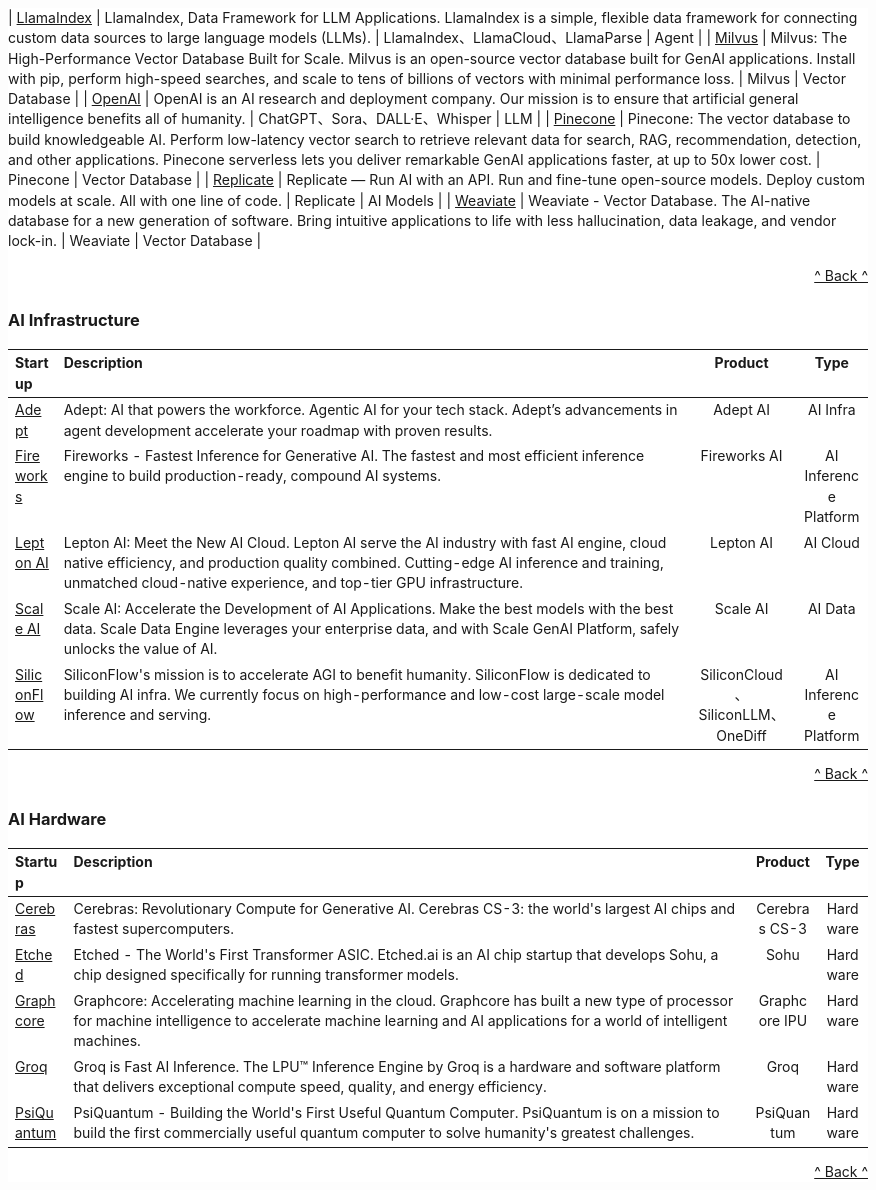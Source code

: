| [LlamaIndex](https://www.llamaindex.ai/)              | LlamaIndex, Data Framework for LLM Applications. LlamaIndex is a simple, flexible data framework for connecting custom data sources to large language models (LLMs).            | LlamaIndex、LlamaCloud、LlamaParse  |   Agent   |
| [Milvus](https://milvus.io/)              | Milvus: The High-Performance Vector Database Built for Scale. Milvus is an open-source vector database built for GenAI applications. Install with pip, perform high-speed searches, and scale to tens of billions of vectors with minimal performance loss.                      | Milvus  |   Vector Database   |
| [OpenAI](https://openai.com/)              | OpenAI is an AI research and deployment company. Our mission is to ensure that artificial general intelligence benefits all of humanity.            | ChatGPT、Sora、DALL·E、Whisper  |   LLM   |
| [Pinecone](https://www.pinecone.io/)              | Pinecone: The vector database to build knowledgeable AI. Perform low-latency vector search to retrieve relevant data for search, RAG, recommendation, detection, and other applications. Pinecone serverless lets you deliver remarkable GenAI applications faster, at up to 50x lower cost.            | Pinecone  |   Vector Database   |
| [Replicate](https://replicate.com/)              | Replicate — Run AI with an API. Run and fine-tune open-source models. Deploy custom models at scale. All with one line of code.            | Replicate  |   AI Models   |
| [Weaviate](https://weaviate.io/)              | Weaviate - Vector Database. The AI-native database for a new generation of software. Bring intuitive applications to life with less hallucination, data leakage, and vendor lock-in.                      | Weaviate  |   Vector Database   |

<p style="text-align: right;"><a href="#table-of-contents">^ Back ^</a></p>

###  <span id="infra">AI Infrastructure</span>

| Startup                   | Description                                                 |   Product   |   Type   |
| :--------------------------------------------------------------------------------------------------------------------------------------------------------------------------------------------- | :--------------------------------------- | :-----------: | :-----------: |
| [Adept](https://www.adept.ai/)              | Adept: AI that powers the workforce. Agentic AI for your tech stack. Adept’s advancements in agent development accelerate your roadmap with proven results.            | Adept AI  |   AI Infra   |
| [Fireworks](https://fireworks.ai/)              | Fireworks - Fastest Inference for Generative AI. The fastest and most efficient inference engine to build production-ready, compound AI systems.            | Fireworks AI  |   AI Inference Platform   |
| [Lepton AI](https://www.lepton.ai/)              | Lepton AI: Meet the New AI Cloud. Lepton AI serve the AI industry with fast AI engine, cloud native efficiency, and production quality combined. Cutting-edge AI inference and training, unmatched cloud-native experience, and top-tier GPU infrastructure.            | Lepton AI  |   AI Cloud   |
| [Scale AI](https://scale.com/)              | Scale AI: Accelerate the Development of AI Applications. Make the best models with the best data. Scale Data Engine leverages your enterprise data, and with Scale GenAI Platform, safely unlocks the value of AI.            | Scale AI  |   AI Data   |
| [SiliconFlow](http://siliconflow.com)              | SiliconFlow's mission is to accelerate AGI to benefit humanity. SiliconFlow is dedicated to building AI infra. We currently focus on high-performance and low-cost large-scale model inference and serving.            | SiliconCloud、SiliconLLM、OneDiff  |   AI Inference Platform   |

<p style="text-align: right;"><a href="#table-of-contents">^ Back ^</a></p>

###  <span id="hardware">AI Hardware</span>

| Startup                   | Description                                                 |   Product   |   Type   |
| :--------------------------------------------------------------------------------------------------------------------------------------------------------------------------------------------- | :--------------------------------------- | :-----------: | :-----------: |
| [Cerebras](https://www.cerebras.net/)              | Cerebras: Revolutionary Compute for Generative AI. Cerebras CS-3: the world's largest AI chips and fastest supercomputers.            | Cerebras CS-3  |   Hardware   |
| [Etched](https://www.etched.com/)              | Etched - The World's First Transformer ASIC. Etched.ai is an AI chip startup that develops Sohu, a chip designed specifically for running transformer models.            | Sohu  |   Hardware   |
| [Graphcore](https://www.graphcore.ai/)              | Graphcore: Accelerating machine learning in the cloud. Graphcore has built a new type of processor for machine intelligence to accelerate machine learning and AI applications for a world of intelligent machines.            | Graphcore IPU  |   Hardware   |
| [Groq](https://groq.com/)              | Groq is Fast AI Inference. The LPU™ Inference Engine by Groq is a hardware and software platform that delivers exceptional compute speed, quality, and energy efficiency.            | Groq  |   Hardware   |
| [PsiQuantum](https://www.psiquantum.com/)              | PsiQuantum - Building the World's First Useful Quantum Computer. PsiQuantum is on a mission to build the first commercially useful quantum computer to solve humanity's greatest challenges.            | PsiQuantum  |   Hardware   |

<p style="text-align: right;"><a href="#table-of-contents">^ Back ^</a></p>



